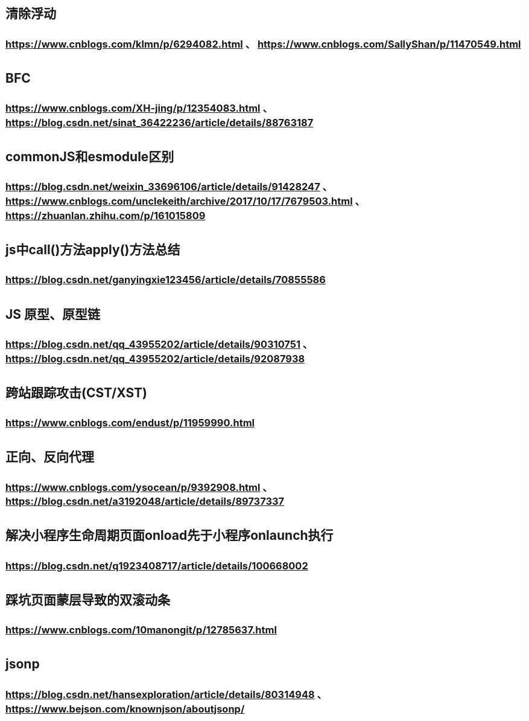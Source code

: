 ## 清除浮动
### https://www.cnblogs.com/klmn/p/6294082.html 、 https://www.cnblogs.com/SallyShan/p/11470549.html

## BFC
### https://www.cnblogs.com/XH-jing/p/12354083.html 、 https://blog.csdn.net/sinat_36422236/article/details/88763187

## commonJS和esmodule区别
### https://blog.csdn.net/weixin_33696106/article/details/91428247 、 https://www.cnblogs.com/unclekeith/archive/2017/10/17/7679503.html 、https://zhuanlan.zhihu.com/p/161015809

## js中call()方法apply()方法总结
### https://blog.csdn.net/ganyingxie123456/article/details/70855586

## JS 原型、原型链
### https://blog.csdn.net/qq_43955202/article/details/90310751 、 https://blog.csdn.net/qq_43955202/article/details/92087938

## 跨站跟踪攻击(CST/XST)
### https://www.cnblogs.com/endust/p/11959990.html

## 正向、反向代理
### https://www.cnblogs.com/ysocean/p/9392908.html 、 https://blog.csdn.net/a3192048/article/details/89737337

## 解决小程序生命周期页面onload先于小程序onlaunch执行
### https://blog.csdn.net/q1923408717/article/details/100668002

## 踩坑页面蒙层导致的双滚动条
### https://www.cnblogs.com/10manongit/p/12785637.html

## jsonp
### https://blog.csdn.net/hansexploration/article/details/80314948 、 https://www.bejson.com/knownjson/aboutjsonp/
